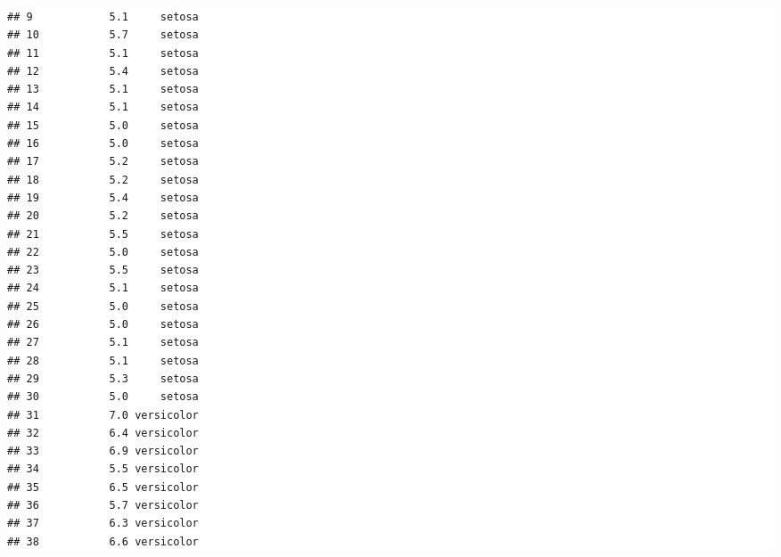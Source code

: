     ## 9            5.1     setosa
    ## 10           5.7     setosa
    ## 11           5.1     setosa
    ## 12           5.4     setosa
    ## 13           5.1     setosa
    ## 14           5.1     setosa
    ## 15           5.0     setosa
    ## 16           5.0     setosa
    ## 17           5.2     setosa
    ## 18           5.2     setosa
    ## 19           5.4     setosa
    ## 20           5.2     setosa
    ## 21           5.5     setosa
    ## 22           5.0     setosa
    ## 23           5.5     setosa
    ## 24           5.1     setosa
    ## 25           5.0     setosa
    ## 26           5.0     setosa
    ## 27           5.1     setosa
    ## 28           5.1     setosa
    ## 29           5.3     setosa
    ## 30           5.0     setosa
    ## 31           7.0 versicolor
    ## 32           6.4 versicolor
    ## 33           6.9 versicolor
    ## 34           5.5 versicolor
    ## 35           6.5 versicolor
    ## 36           5.7 versicolor
    ## 37           6.3 versicolor
    ## 38           6.6 versicolor